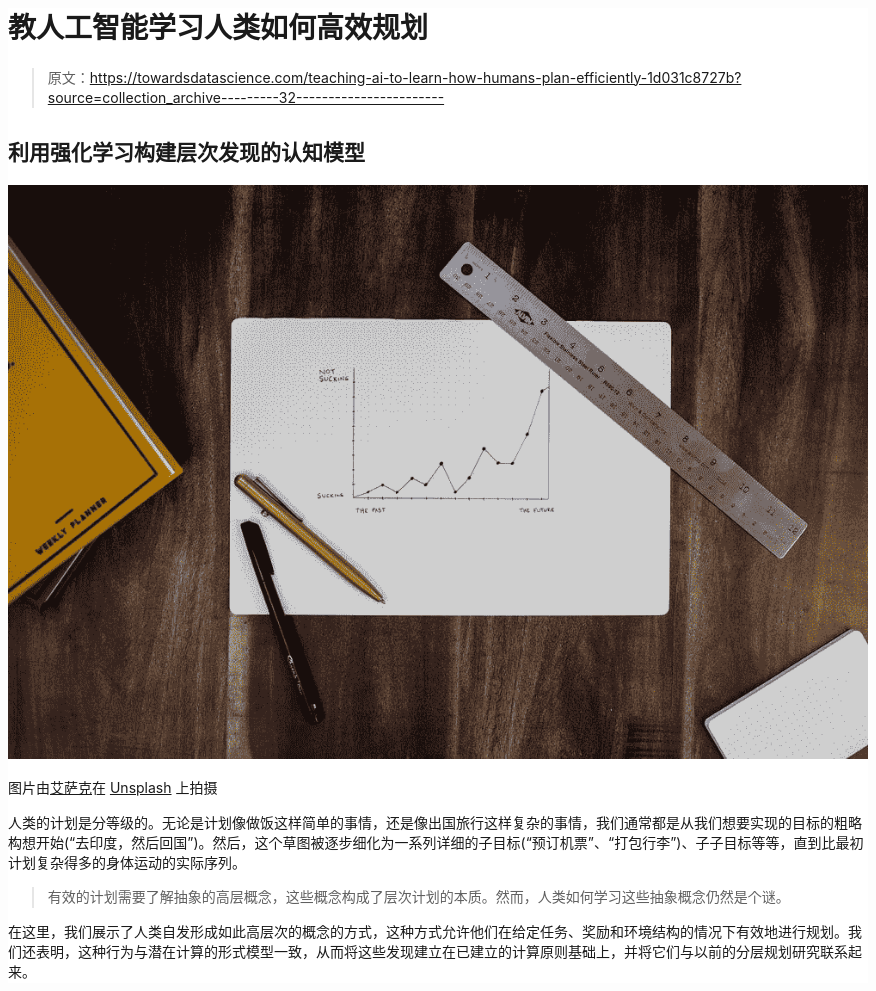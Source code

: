 # 教人工智能学习人类如何高效规划

> 原文：<https://towardsdatascience.com/teaching-ai-to-learn-how-humans-plan-efficiently-1d031c8727b?source=collection_archive---------32----------------------->

## 利用强化学习构建层次发现的认知模型

![](img/cbaa5d46bc2c3aecaede147b1665f3b3.png)

图片由[艾萨克](https://unsplash.com/@isaacmsmith)在 [Unsplash](https://unsplash.com/photos/6EnTPvPPL6I) 上拍摄

人类的计划是分等级的。无论是计划像做饭这样简单的事情，还是像出国旅行这样复杂的事情，我们通常都是从我们想要实现的目标的粗略构想开始(“去印度，然后回国”)。然后，这个草图被逐步细化为一系列详细的子目标(“预订机票”、“打包行李”)、子子目标等等，直到比最初计划复杂得多的身体运动的实际序列。

> 有效的计划需要了解抽象的高层概念，这些概念构成了层次计划的本质。然而，人类如何学习这些抽象概念仍然是个谜。

在这里，我们展示了人类自发形成如此高层次的概念的方式，这种方式允许他们在给定任务、奖励和环境结构的情况下有效地进行规划。我们还表明，这种行为与潜在计算的形式模型一致，从而将这些发现建立在已建立的计算原则基础上，并将它们与以前的分层规划研究联系起来。
